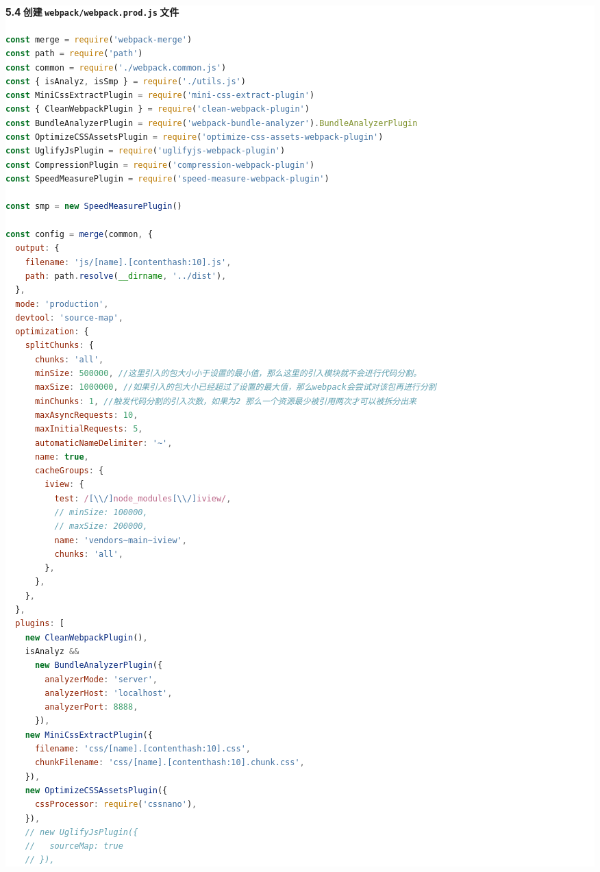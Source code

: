 
#### 5.4 创建 `webpack/webpack.prod.js` 文件

```js
const merge = require('webpack-merge')
const path = require('path')
const common = require('./webpack.common.js')
const { isAnalyz, isSmp } = require('./utils.js')
const MiniCssExtractPlugin = require('mini-css-extract-plugin')
const { CleanWebpackPlugin } = require('clean-webpack-plugin')
const BundleAnalyzerPlugin = require('webpack-bundle-analyzer').BundleAnalyzerPlugin
const OptimizeCSSAssetsPlugin = require('optimize-css-assets-webpack-plugin')
const UglifyJsPlugin = require('uglifyjs-webpack-plugin')
const CompressionPlugin = require('compression-webpack-plugin')
const SpeedMeasurePlugin = require('speed-measure-webpack-plugin')

const smp = new SpeedMeasurePlugin()

const config = merge(common, {
  output: {
    filename: 'js/[name].[contenthash:10].js',
    path: path.resolve(__dirname, '../dist'),
  },
  mode: 'production',
  devtool: 'source-map',
  optimization: {
    splitChunks: {
      chunks: 'all',
      minSize: 500000, //这里引入的包大小小于设置的最小值，那么这里的引入模块就不会进行代码分割。
      maxSize: 1000000, //如果引入的包大小已经超过了设置的最大值，那么webpack会尝试对该包再进行分割
      minChunks: 1, //触发代码分割的引入次数，如果为2 那么一个资源最少被引用两次才可以被拆分出来
      maxAsyncRequests: 10,
      maxInitialRequests: 5,
      automaticNameDelimiter: '~',
      name: true,
      cacheGroups: {
        iview: {
          test: /[\\/]node_modules[\\/]iview/,
          // minSize: 100000,
          // maxSize: 200000,
          name: 'vendors~main~iview',
          chunks: 'all',
        },
      },
    },
  },
  plugins: [
    new CleanWebpackPlugin(),
    isAnalyz &&
      new BundleAnalyzerPlugin({
        analyzerMode: 'server',
        analyzerHost: 'localhost',
        analyzerPort: 8888,
      }),
    new MiniCssExtractPlugin({
      filename: 'css/[name].[contenthash:10].css',
      chunkFilename: 'css/[name].[contenthash:10].chunk.css',
    }),
    new OptimizeCSSAssetsPlugin({
      cssProcessor: require('cssnano'),
    }),
    // new UglifyJsPlugin({
    //   sourceMap: true
    // }),
```